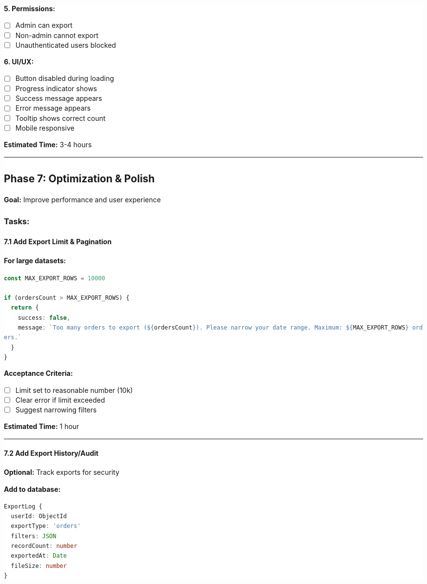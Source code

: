 **5. Permissions:**
- [ ] Admin can export
- [ ] Non-admin cannot export
- [ ] Unauthenticated users blocked

**6. UI/UX:**
- [ ] Button disabled during loading
- [ ] Progress indicator shows
- [ ] Success message appears
- [ ] Error message appears
- [ ] Tooltip shows correct count
- [ ] Mobile responsive

**Estimated Time:** 3-4 hours

---

## **Phase 7: Optimization & Polish**
**Goal:** Improve performance and user experience

### Tasks:

#### 7.1 Add Export Limit & Pagination
**For large datasets:**

```typescript
const MAX_EXPORT_ROWS = 10000

if (ordersCount > MAX_EXPORT_ROWS) {
  return {
    success: false,
    message: `Too many orders to export (${ordersCount}). Please narrow your date range. Maximum: ${MAX_EXPORT_ROWS} orders.`
  }
}
```

**Acceptance Criteria:**
- [ ] Limit set to reasonable number (10k)
- [ ] Clear error if limit exceeded
- [ ] Suggest narrowing filters

**Estimated Time:** 1 hour

---

#### 7.2 Add Export History/Audit
**Optional:** Track exports for security

**Add to database:**
```typescript
ExportLog {
  userId: ObjectId
  exportType: 'orders'
  filters: JSON
  recordCount: number
  exportedAt: Date
  fileSize: number
}
```
